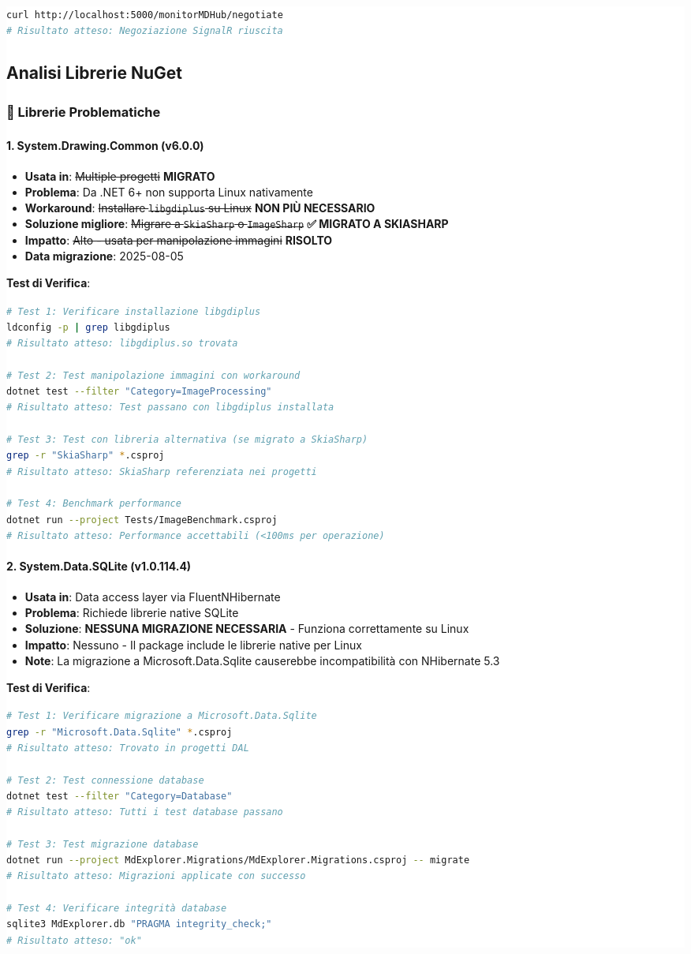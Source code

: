 ```bash
curl http://localhost:5000/monitorMDHub/negotiate
# Risultato atteso: Negoziazione SignalR riuscita
```

## Analisi Librerie NuGet

### 🔴 Librerie Problematiche

#### 1. System.Drawing.Common (v6.0.0)
- **Usata in**: ~~Multiple progetti~~ **MIGRATO**
- **Problema**: Da .NET 6+ non supporta Linux nativamente
- **Workaround**: ~~Installare `libgdiplus` su Linux~~ **NON PIÙ NECESSARIO**
- **Soluzione migliore**: ~~Migrare a `SkiaSharp` o `ImageSharp`~~ **✅ MIGRATO A SKIASHARP**
- **Impatto**: ~~Alto - usata per manipolazione immagini~~ **RISOLTO**
- **Data migrazione**: 2025-08-05

**Test di Verifica**:
```bash
# Test 1: Verificare installazione libgdiplus
ldconfig -p | grep libgdiplus
# Risultato atteso: libgdiplus.so trovata

# Test 2: Test manipolazione immagini con workaround
dotnet test --filter "Category=ImageProcessing"
# Risultato atteso: Test passano con libgdiplus installata

# Test 3: Test con libreria alternativa (se migrato a SkiaSharp)
grep -r "SkiaSharp" *.csproj
# Risultato atteso: SkiaSharp referenziata nei progetti

# Test 4: Benchmark performance
dotnet run --project Tests/ImageBenchmark.csproj
# Risultato atteso: Performance accettabili (<100ms per operazione)
```

#### 2. System.Data.SQLite (v1.0.114.4)
- **Usata in**: Data access layer via FluentNHibernate
- **Problema**: Richiede librerie native SQLite
- **Soluzione**: **NESSUNA MIGRAZIONE NECESSARIA** - Funziona correttamente su Linux
- **Impatto**: Nessuno - Il package include le librerie native per Linux
- **Note**: La migrazione a Microsoft.Data.Sqlite causerebbe incompatibilità con NHibernate 5.3

**Test di Verifica**:
```bash
# Test 1: Verificare migrazione a Microsoft.Data.Sqlite
grep -r "Microsoft.Data.Sqlite" *.csproj
# Risultato atteso: Trovato in progetti DAL

# Test 2: Test connessione database
dotnet test --filter "Category=Database"
# Risultato atteso: Tutti i test database passano

# Test 3: Test migrazione database
dotnet run --project MdExplorer.Migrations/MdExplorer.Migrations.csproj -- migrate
# Risultato atteso: Migrazioni applicate con successo

# Test 4: Verificare integrità database
sqlite3 MdExplorer.db "PRAGMA integrity_check;"
# Risultato atteso: "ok"
```
